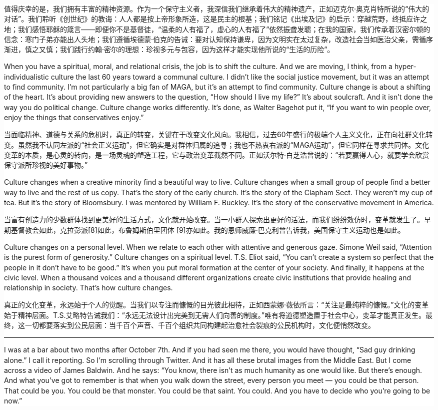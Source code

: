 值得庆幸的是，我们拥有丰富的精神资源。作为一个保守主义者，我深信我们继承着伟大的精神遗产，正如迈克尔·奥克肖特所说的“伟大的对话”。我们聆听《创世纪》的教诲：人人都是按上帝形象所造，这是民主的根基；我们铭记《出埃及记》的启示：穿越荒野，终抵应许之地；我们感悟耶稣的箴言——即便你不是基督徒，“温柔的人有福了，虚心的人有福了”依然振聋发聩；在我的国家，我们传承着汉密尔顿的信念：寒门子弟亦能出人头地；我们遵循埃德蒙·伯克的告诫：要对认知保持谦卑，因为文明实在太过复杂，改造社会当如医治父亲，需循序渐进，慎之又慎；我们践行约翰·密尔的理想：珍视多元与包容，因为这样才能实现他所说的“生活的历险”。


When you have a spiritual, moral, and relational crisis, the job is to shift
the culture. And we are moving, I think, from a hyper-individualistic culture
the last 60 years toward a communal culture. I didn’t like the social justice
movement, but it was an attempt to find community. I’m not particularly a big
fan of MAGA, but it’s an attempt to find community. Culture change is about a
shifting of the heart. It’s about providing new answers to the question, “How
should I live my life?” It’s about soulcraft.  And it isn’t done the way you
do political change. Culture change works differently. It’s done, as Walter
Bagehot put it, “If you want to win people over, enjoy the things that
conservatives enjoy.”

当面临精神、道德与关系的危机时，真正的转变，关键在于改变文化风向。我相信，过去60年盛行的极端个人主义文化，正在向社群文化转变。虽然我不认同左派的“社会正义运动”，但它确实是对群体归属的追寻；我也不热衷右派的“MAGA运动”，但它同样在寻求共同体。文化变革的本质，是心灵的转向，是一场灵魂的塑造工程，它与政治变革截然不同。正如沃尔特·白芝浩曾说的：“若要赢得人心，就要学会欣赏保守派所珍视的美好事物。”

Culture changes when a creative minority find a beautiful way to live. Culture
changes when a small group of people find a better way to live and the rest of
us copy.  That’s the story of the early church. It’s the story of the Clapham
Sect. They weren’t my cup of tea. But it’s the story of Bloomsbury. I was
mentored by William F. Buckley. It’s the story of the conservative movement in
America.

当富有创造力的少数群体找到更美好的生活方式，文化就开始改变。当一小群人探索出更好的活法，而我们纷纷效仿时，变革就发生了。早期基督教会如此，克拉彭派[8]如此，布鲁姆斯伯里团体
[9]亦如此。我的恩师威廉·巴克利曾告诉我，美国保守主义运动也是如此。
  

Culture changes on a personal level. When we relate to each other with
attentive and generous gaze. Simone Weil said, “Attention is the purest form
of generosity.” Culture changes on a spiritual level. T.S. Eliot said, “You
can’t create a system so perfect that the people in it don’t have to be good.”
It’s when you put moral formation at the center of your society.  And finally,
it happens at the civic level. When a thousand voices and a thousand different
organizations create civic institutions that provide healing and relationship
in society. That’s how culture changes.

真正的文化变革，永远始于个人的觉醒。当我们以专注而慷慨的目光彼此相待，正如西蒙娜·薇依所言：“关注是最纯粹的慷慨。”文化的变革始于精神层面。T.S.艾略特告诫我们：“永远无法设计出完美到无需人们向善的制度。”唯有将道德塑造置于社会中心，变革才能真正发生。最终，这一切都要落实到公民层面：当千百个声音、千百个组织共同构建起治愈社会裂痕的公民机构时，文化便悄然改变。
  

***

I was at a bar about two months after October 7th. And if you had seen me
there, you would have thought, “Sad guy drinking alone.” I call it reporting.
So I’m scrolling through Twitter. And it has all these brutal images from the
Middle East. But I come across a video of James Baldwin. And he says: “You
know, there isn’t as much humanity as one would like. But there’s enough. And
what you’ve got to remember is that when you walk down the street, every
person you meet — you could be that person. That could be you. You could be
that monster. You could be that saint. You could. And you have to decide who
you’re going to be now.”
